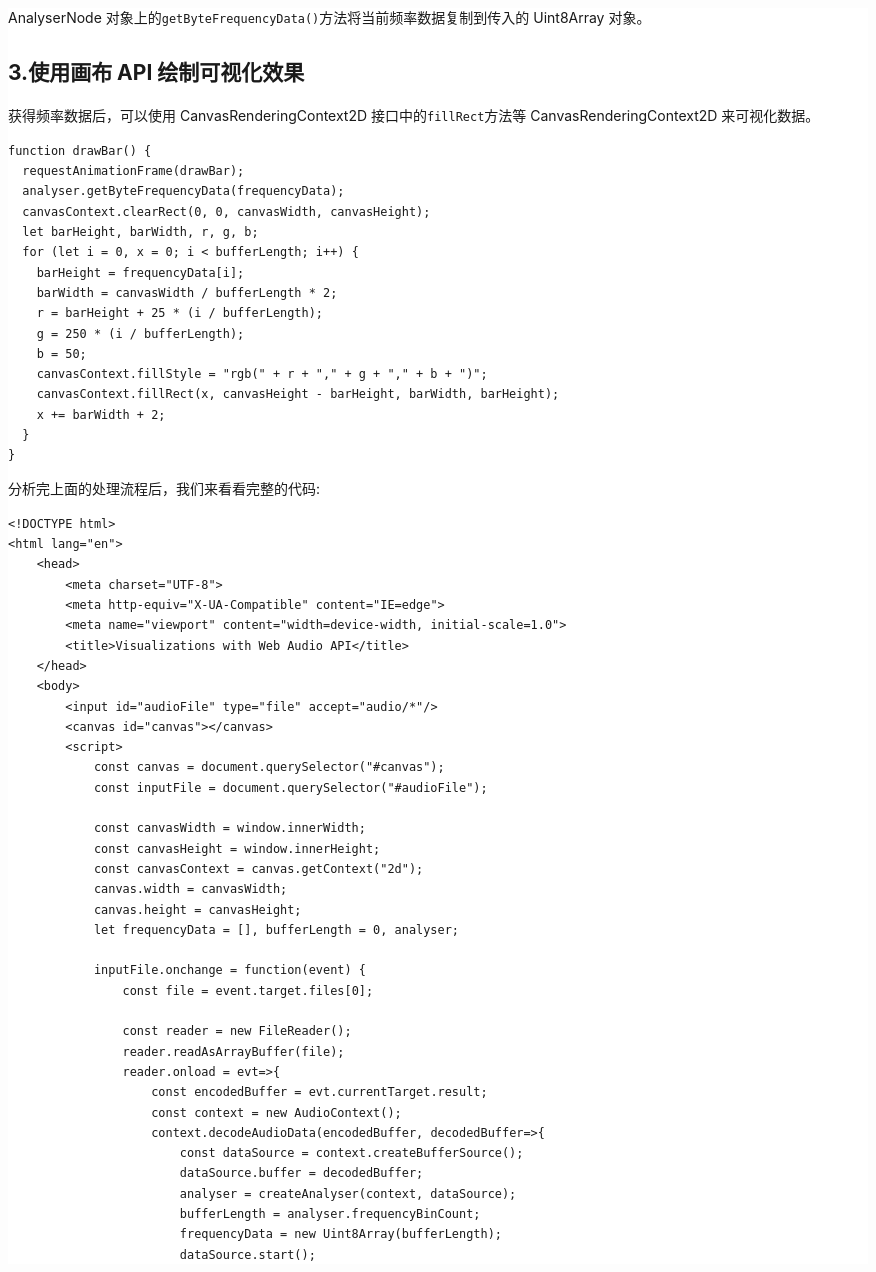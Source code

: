 AnalyserNode 对象上的`getByteFrequencyData()`方法将当前频率数据复制到传入的 Uint8Array 对象。

## 3.使用画布 API 绘制可视化效果

获得频率数据后，可以使用 CanvasRenderingContext2D 接口中的`fillRect`方法等 CanvasRenderingContext2D 来可视化数据。

```
function drawBar() {
  requestAnimationFrame(drawBar);
  analyser.getByteFrequencyData(frequencyData);
  canvasContext.clearRect(0, 0, canvasWidth, canvasHeight);
  let barHeight, barWidth, r, g, b;
  for (let i = 0, x = 0; i < bufferLength; i++) {
    barHeight = frequencyData[i];
    barWidth = canvasWidth / bufferLength * 2;
    r = barHeight + 25 * (i / bufferLength);
    g = 250 * (i / bufferLength);
    b = 50;
    canvasContext.fillStyle = "rgb(" + r + "," + g + "," + b + ")";
    canvasContext.fillRect(x, canvasHeight - barHeight, barWidth, barHeight);
    x += barWidth + 2;
  }
}
```

分析完上面的处理流程后，我们来看看完整的代码:

```
<!DOCTYPE html>
<html lang="en">
    <head>
        <meta charset="UTF-8">
        <meta http-equiv="X-UA-Compatible" content="IE=edge">
        <meta name="viewport" content="width=device-width, initial-scale=1.0">
        <title>Visualizations with Web Audio API</title>
    </head>
    <body>
        <input id="audioFile" type="file" accept="audio/*"/>
        <canvas id="canvas"></canvas>
        <script>
            const canvas = document.querySelector("#canvas");
            const inputFile = document.querySelector("#audioFile");

            const canvasWidth = window.innerWidth;
            const canvasHeight = window.innerHeight;
            const canvasContext = canvas.getContext("2d");
            canvas.width = canvasWidth;
            canvas.height = canvasHeight;
            let frequencyData = [], bufferLength = 0, analyser;

            inputFile.onchange = function(event) {
                const file = event.target.files[0];

                const reader = new FileReader();
                reader.readAsArrayBuffer(file);
                reader.onload = evt=>{
                    const encodedBuffer = evt.currentTarget.result;
                    const context = new AudioContext();
                    context.decodeAudioData(encodedBuffer, decodedBuffer=>{
                        const dataSource = context.createBufferSource();
                        dataSource.buffer = decodedBuffer;
                        analyser = createAnalyser(context, dataSource);
                        bufferLength = analyser.frequencyBinCount;
                        frequencyData = new Uint8Array(bufferLength);
                        dataSource.start();
```